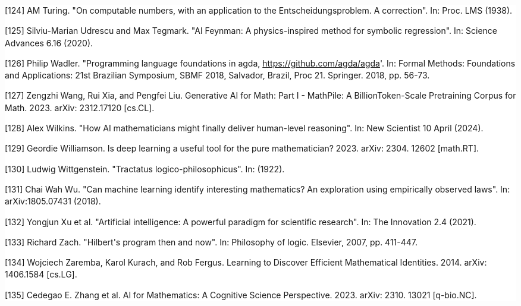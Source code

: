 [124] AM Turing. "On computable numbers, with an application to the Entscheidungsproblem. A correction". In: Proc. LMS (1938).

[125] Silviu-Marian Udrescu and Max Tegmark. "AI Feynman: A physics-inspired method for symbolic regression". In: Science Advances 6.16 (2020).

[126] Philip Wadler. "Programming language foundations in agda, https://github.com/agda/agda'. In: Formal Methods: Foundations and Applications: 21st Brazilian Symposium, SBMF 2018, Salvador, Brazil, Proc 21. Springer. 2018, pp. 56-73.

[127] Zengzhi Wang, Rui Xia, and Pengfei Liu. Generative AI for Math: Part I - MathPile: A BillionToken-Scale Pretraining Corpus for Math. 2023. arXiv: 2312.17120 [cs.CL].

[128] Alex Wilkins. "How AI mathematicians might finally deliver human-level reasoning". In: New Scientist 10 April (2024).

[129] Geordie Williamson. Is deep learning a useful tool for the pure mathematician? 2023. arXiv: 2304. 12602 [math.RT].

[130] Ludwig Wittgenstein. "Tractatus logico-philosophicus". In: (1922).

[131] Chai Wah Wu. "Can machine learning identify interesting mathematics? An exploration using empirically observed laws". In: arXiv:1805.07431 (2018).

[132] Yongjun Xu et al. "Artificial intelligence: A powerful paradigm for scientific research". In: The Innovation 2.4 (2021).

[133] Richard Zach. "Hilbert's program then and now". In: Philosophy of logic. Elsevier, 2007, pp. 411-447.

[134] Wojciech Zaremba, Karol Kurach, and Rob Fergus. Learning to Discover Efficient Mathematical Identities. 2014. arXiv: 1406.1584 [cs.LG].

[135] Cedegao E. Zhang et al. AI for Mathematics: A Cognitive Science Perspective. 2023. arXiv: 2310. 13021 [q-bio.NC].


[^0]:    ${ }^{1}$ Interestingly, this was around the same time as the emergence of the first trainable neural network 114 .

    ${ }^{2}$ Only earlier this year was a new project launched to formalize all the requisite pieces to Wiles' proof of Fermat's last theorem (UK EPSRC Grant EP/Y022904/1).

    ${ }^{3}$ Perhaps for this very reason of whether there is understanding of the underlying mathematics that we have chosen to call this direction "meta-mathematics".

[^1]:    ${ }^{4}$ If one enriched the data, and included abstracts, application of Word2Vec on papers in material science have uncovered new chemical reactions 122 .

    ${ }^{5}$ The eye doctor mentioned earlier confessed to me that he will not take on any further trainees in diagnosis; that will soon be entirely taken over by AI.

[^2]:    ${ }^{6}$ I have tried this on the audience in numerous talks over the last few years.

[^3]:    ${ }^{7}$ Note, in this case because of the increasing rarity of primes - approximately by a factor of $x / \ln (x)$ due to the Prime Number Theorem - we scale the window size accordingly.

